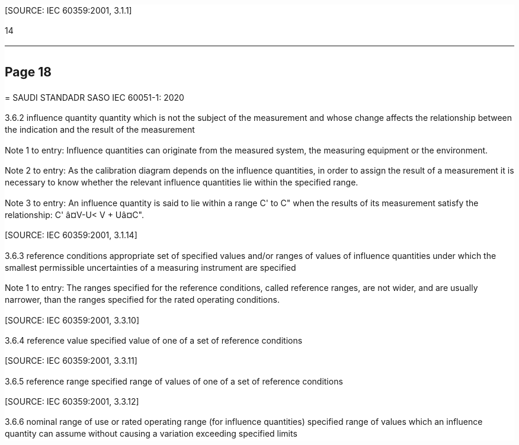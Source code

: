 [SOURCE: IEC 60359:2001, 3.1.1]

14

--------------------------------------------------------------------------------

## Page 18

=
SAUDI STANDADR                                                                                                                                                                     SASO IEC 60051-1: 2020

3.6.2
influence quantity
quantity which is not the subject of the measurement and whose change affects the relationship
between the indication and the result of the measurement

Note 1 to entry: Influence quantities can originate from the measured system, the measuring equipment or the
environment.

Note 2 to entry: As the calibration diagram depends on the influence quantities, in order to assign the result of a
measurement it is necessary to know whether the relevant influence quantities lie within the specified range.

Note 3 to entry: An influence quantity is said to lie within a range C' to C" when the results of its measurement
satisfy the relationship: C' â¤V-U< V + Uâ¤C".

[SOURCE: IEC 60359:2001, 3.1.14]

3.6.3
reference conditions
appropriate set of specified values and/or ranges of values of influence quantities under which
the smallest permissible uncertainties of a measuring instrument are specified

Note 1 to entry: The ranges specified for the reference conditions, called reference ranges, are not wider, and are
usually narrower, than the ranges specified for the rated operating conditions.

[SOURCE: IEC 60359:2001, 3.3.10]

3.6.4
reference value
specified value of one of a set of reference conditions

[SOURCE: IEC 60359:2001, 3.3.11]

3.6.5
reference range
specified range of values of one of a set of reference conditions

[SOURCE: IEC 60359:2001, 3.3.12]

3.6.6
nominal range of use or rated operating range (for influence quantities)
specified range of values which an influence quantity can assume without causing a variation
exceeding specified limits


[^1]: To be published.